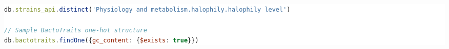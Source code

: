 ```javascript
db.strains_api.distinct('Physiology and metabolism.halophily.halophily level')

// Sample BactoTraits one-hot structure
db.bactotraits.findOne({gc_content: {$exists: true}})
```

